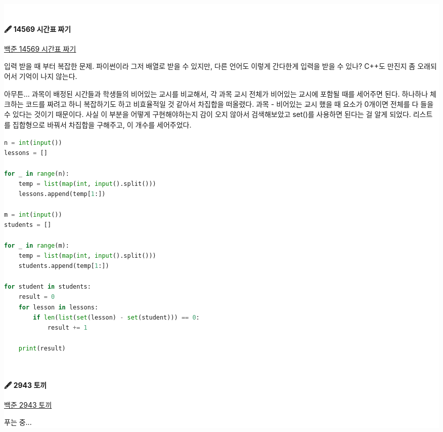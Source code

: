 &nbsp;

#### 🖋 14569 시간표 짜기

[백준 14569 시간표 짜기](https://www.acmicpc.net/problem/14569)

입력 받을 때 부터 복잡한 문제. 파이썬이라 그저 배열로 받을 수 있지만, 다른 언어도 이렇게 간다한게 입력을 받을 수 있나? C++도 만진지 좀 오래되어서 기억이 나지 않는다.

아무튼... 과목이 배정된 시간들과 학생들의 비어있는 교시를 비교해서, 각 과목 교시 전체가 비어있는 교시에 포함될 때를 세어주면 된다. 하나하나 체크하는 코드를 짜려고 하니 복잡하기도 하고 비효율적일 것 같아서 차집합을 떠올렸다. 과목 - 비어있는 교시 했을 때 요소가 0개이면 전체를 다 들을 수 있다는 것이기 때문이다. 사실 이 부분을 어떻게 구현해야하는지 감이 오지 않아서 검색해보았고 set()를 사용하면 된다는 걸 알게 되었다. 리스트를 집합형으로 바꿔서 차집합을 구해주고, 이 개수를 세어주었다.

```python
n = int(input())
lessons = []

for _ in range(n):
    temp = list(map(int, input().split()))
    lessons.append(temp[1:])

m = int(input())
students = []

for _ in range(m):
    temp = list(map(int, input().split()))
    students.append(temp[1:])

for student in students:
    result = 0
    for lesson in lessons:
        if len(list(set(lesson) - set(student))) == 0:
            result += 1

    print(result)
```

&nbsp;

#### 🖋 2943 토끼

[백준 2943 토끼](https://www.acmicpc.net/problem/2943)

푸는 중...
